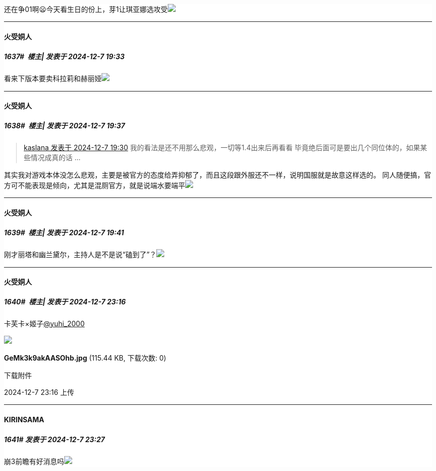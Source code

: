 还在争01啊😦今天看生日的份上，芽1让琪亚娜选攻受<img src="https://static.saraba1st.com/image/smiley/face2017/076.png" referrerpolicy="no-referrer">

*****

####  火受姛人  
##### 1637#         楼主| 发表于 2024-12-7 19:33

看来下版本要卖科拉莉和赫丽娅<img src="https://static.saraba1st.com/image/smiley/face2017/076.png" referrerpolicy="no-referrer">


*****

####  火受姛人  
##### 1638#         楼主| 发表于 2024-12-7 19:37

<blockquote><a href="httphttps://bbs.saraba1st.com/2b/forum.php?mod=redirect&amp;goto=findpost&amp;pid=66868118&amp;ptid=2204458" target="_blank">kaslana 发表于 2024-12-7 19:30</a>
我的看法是还不用那么悲观，一切等1.4出来后再看看
毕竟绝后面可是要出几个同位体的，如果某些情况成真的话 ...</blockquote>
其实我对游戏本体没怎么悲观，主要是被官方的态度给弄抑郁了，而且这段跟外服还不一样，说明国服就是故意这样选的。
同人随便搞，官方可不能表现是倾向，尤其是混厕官方，就是说端水要端平<img src="https://static.saraba1st.com/image/smiley/face2017/076.png" referrerpolicy="no-referrer">


*****

####  火受姛人  
##### 1639#         楼主| 发表于 2024-12-7 19:41

刚才丽塔和幽兰黛尔，主持人是不是说“磕到了”？<img src="https://static.saraba1st.com/image/smiley/face2017/076.png" referrerpolicy="no-referrer">


*****

####  火受姛人  
##### 1640#         楼主| 发表于 2024-12-7 23:16

卡芙卡×姬子[@yuhi_2000](https://x.com/yuhi_2000/status/1865389425750089987)

<img src="https://img.saraba1st.com/forum/202412/07/231607r099n4965t85r50n.jpg" referrerpolicy="no-referrer">

<strong>GeMk3k9akAASOhb.jpg</strong> (115.44 KB, 下载次数: 0)

下载附件

2024-12-7 23:16 上传


*****

####  KIRINSAMA  
##### 1641#       发表于 2024-12-7 23:27

崩3前瞻有好消息吗<img src="https://static.saraba1st.com/image/smiley/face2017/076.png" referrerpolicy="no-referrer">
